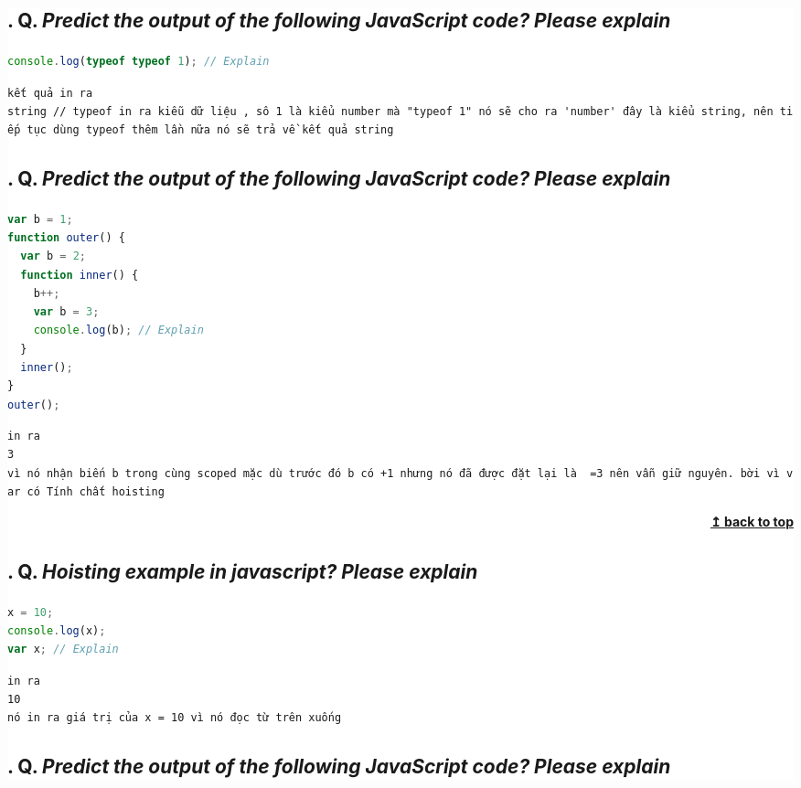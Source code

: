 ## . Q. ***Predict the output of the following JavaScript code? Please explain***

```javascript
console.log(typeof typeof 1); // Explain
```
```
kết quả in ra
string // typeof in ra kiễu dữ liệu , sô 1 là kiểu number mà "typeof 1" nó sẽ cho ra 'number' đây là kiểu string, nên tiếp tục dùng typeof thêm lần nữa nó sẽ trả về kết quả string
```
## . Q. ***Predict the output of the following JavaScript code? Please explain***

```javascript
var b = 1;
function outer() {
  var b = 2;
  function inner() {
    b++;
    var b = 3;
    console.log(b); // Explain
  }
  inner();
}
outer();
```
```
in ra
3
vì nó nhận biến b trong cùng scoped mặc dù trước đó b có +1 nhưng nó đã được đặt lại là  =3 nên vẫn giữ nguyên. bời vì var có Tính chất hoisting
```

<div align="right">
    <b><a href="#">↥ back to top</a></b>
</div>

## . Q. ***Hoisting example in javascript? Please explain***

```javascript
x = 10;
console.log(x);
var x; // Explain
```
```
in ra 
10
nó in ra giá trị của x = 10 vì nó đọc từ trên xuống
```

## . Q. ***Predict the output of the following JavaScript code? Please explain***
